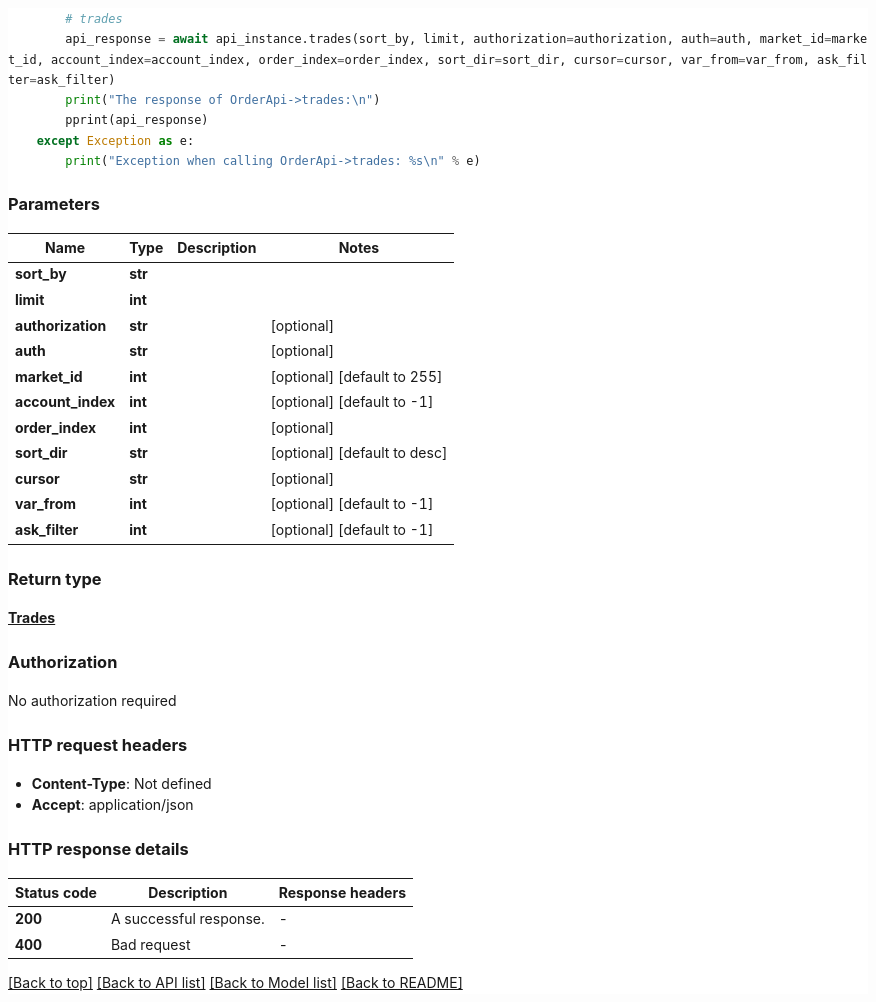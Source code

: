 ```python
        # trades
        api_response = await api_instance.trades(sort_by, limit, authorization=authorization, auth=auth, market_id=market_id, account_index=account_index, order_index=order_index, sort_dir=sort_dir, cursor=cursor, var_from=var_from, ask_filter=ask_filter)
        print("The response of OrderApi->trades:\n")
        pprint(api_response)
    except Exception as e:
        print("Exception when calling OrderApi->trades: %s\n" % e)
```



### Parameters


Name | Type | Description  | Notes
------------- | ------------- | ------------- | -------------
 **sort_by** | **str**|  | 
 **limit** | **int**|  | 
 **authorization** | **str**|  | [optional] 
 **auth** | **str**|  | [optional] 
 **market_id** | **int**|  | [optional] [default to 255]
 **account_index** | **int**|  | [optional] [default to -1]
 **order_index** | **int**|  | [optional] 
 **sort_dir** | **str**|  | [optional] [default to desc]
 **cursor** | **str**|  | [optional] 
 **var_from** | **int**|  | [optional] [default to -1]
 **ask_filter** | **int**|  | [optional] [default to -1]

### Return type

[**Trades**](Trades.md)

### Authorization

No authorization required

### HTTP request headers

 - **Content-Type**: Not defined
 - **Accept**: application/json

### HTTP response details

| Status code | Description | Response headers |
|-------------|-------------|------------------|
**200** | A successful response. |  -  |
**400** | Bad request |  -  |

[[Back to top]](#) [[Back to API list]](../README.md#documentation-for-api-endpoints) [[Back to Model list]](../README.md#documentation-for-models) [[Back to README]](../README.md)

